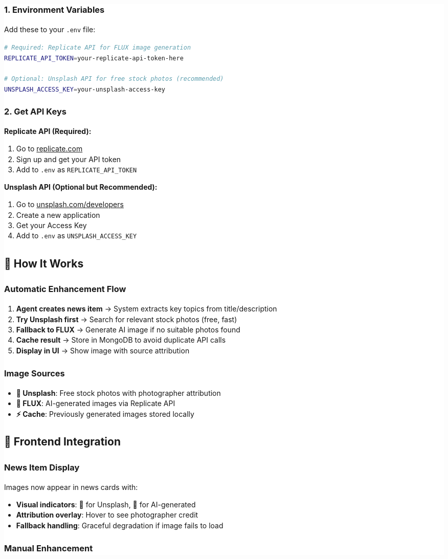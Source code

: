 ### 1. Environment Variables

Add these to your `.env` file:

```bash
# Required: Replicate API for FLUX image generation
REPLICATE_API_TOKEN=your-replicate-api-token-here

# Optional: Unsplash API for free stock photos (recommended)
UNSPLASH_ACCESS_KEY=your-unsplash-access-key
```

### 2. Get API Keys

**Replicate API (Required):**
1. Go to [replicate.com](https://replicate.com)
2. Sign up and get your API token
3. Add to `.env` as `REPLICATE_API_TOKEN`

**Unsplash API (Optional but Recommended):**
1. Go to [unsplash.com/developers](https://unsplash.com/developers)
2. Create a new application
3. Get your Access Key
4. Add to `.env` as `UNSPLASH_ACCESS_KEY`

## 🚀 How It Works

### Automatic Enhancement Flow

1. **Agent creates news item** → System extracts key topics from title/description
2. **Try Unsplash first** → Search for relevant stock photos (free, fast)
3. **Fallback to FLUX** → Generate AI image if no suitable photos found
4. **Cache result** → Store in MongoDB to avoid duplicate API calls
5. **Display in UI** → Show image with source attribution

### Image Sources

- **📸 Unsplash**: Free stock photos with photographer attribution
- **🎨 FLUX**: AI-generated images via Replicate API
- **⚡ Cache**: Previously generated images stored locally

## 📱 Frontend Integration

### News Item Display

Images now appear in news cards with:
- **Visual indicators**: 📸 for Unsplash, 🎨 for AI-generated
- **Attribution overlay**: Hover to see photographer credit
- **Fallback handling**: Graceful degradation if image fails to load

### Manual Enhancement
